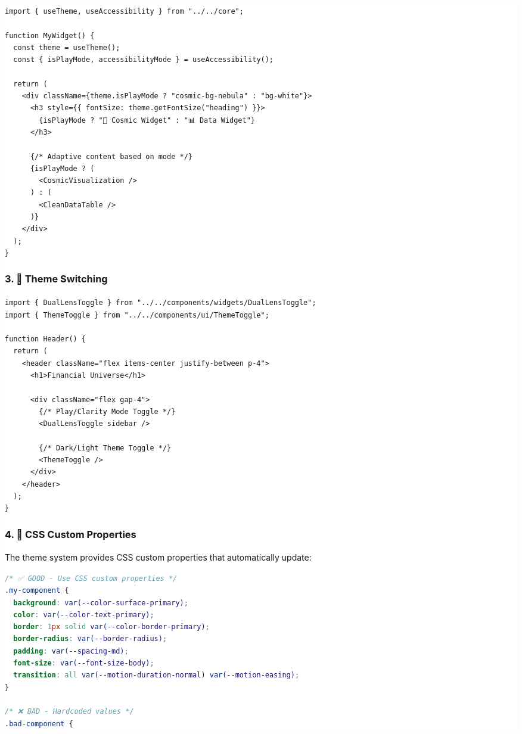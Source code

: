 ```tsx
import { useTheme, useAccessibility } from "../../core";

function MyWidget() {
  const theme = useTheme();
  const { isPlayMode, accessibilityMode } = useAccessibility();

  return (
    <div className={theme.isPlayMode ? "cosmic-bg-nebula" : "bg-white"}>
      <h3 style={{ fontSize: theme.getFontSize("heading") }}>
        {isPlayMode ? "🚀 Cosmic Widget" : "📊 Data Widget"}
      </h3>
      
      {/* Adaptive content based on mode */}
      {isPlayMode ? (
        <CosmicVisualization />
      ) : (
        <CleanDataTable />
      )}
    </div>
  );
}
```

### **3. 🌟 Theme Switching**

```tsx
import { DualLensToggle } from "../../components/widgets/DualLensToggle";
import { ThemeToggle } from "../../components/ui/ThemeToggle";

function Header() {
  return (
    <header className="flex items-center justify-between p-4">
      <h1>Financial Universe</h1>
      
      <div className="flex gap-4">
        {/* Play/Clarity Mode Toggle */}
        <DualLensToggle sidebar />
        
        {/* Dark/Light Theme Toggle */}
        <ThemeToggle />
      </div>
    </header>
  );
}
```

### **4. 🎨 CSS Custom Properties**

The theme system provides CSS custom properties that automatically update:

```css
/* ✅ GOOD - Use CSS custom properties */
.my-component {
  background: var(--color-surface-primary);
  color: var(--color-text-primary);
  border: 1px solid var(--color-border-primary);
  border-radius: var(--border-radius);
  padding: var(--spacing-md);
  font-size: var(--font-size-body);
  transition: all var(--motion-duration-normal) var(--motion-easing);
}

/* ❌ BAD - Hardcoded values */
.bad-component {
```